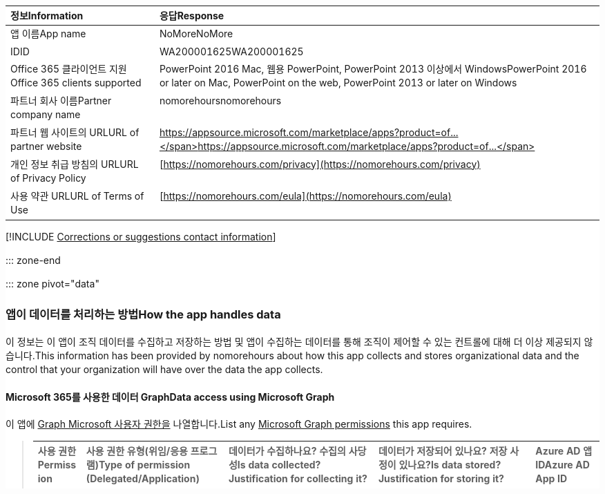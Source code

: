 | <span data-ttu-id="925f0-108">**정보**</span><span class="sxs-lookup"><span data-stu-id="925f0-108">**Information**</span></span> | <span data-ttu-id="925f0-109">**응답**</span><span class="sxs-lookup"><span data-stu-id="925f0-109">**Response**</span></span> |
|:----------------|:-------------|
| <span data-ttu-id="925f0-110">앱 이름</span><span class="sxs-lookup"><span data-stu-id="925f0-110">App name</span></span> | <span data-ttu-id="925f0-111">NoMore</span><span class="sxs-lookup"><span data-stu-id="925f0-111">NoMore</span></span> |
| <span data-ttu-id="925f0-112">ID</span><span class="sxs-lookup"><span data-stu-id="925f0-112">ID</span></span> | <span data-ttu-id="925f0-113">WA200001625</span><span class="sxs-lookup"><span data-stu-id="925f0-113">WA200001625</span></span> |
| <span data-ttu-id="925f0-114">Office 365 클라이언트 지원</span><span class="sxs-lookup"><span data-stu-id="925f0-114">Office 365 clients supported</span></span> | <span data-ttu-id="925f0-115">PowerPoint 2016 Mac, 웹용 PowerPoint, PowerPoint 2013 이상에서 Windows</span><span class="sxs-lookup"><span data-stu-id="925f0-115">PowerPoint 2016 or later on Mac, PowerPoint on the web, PowerPoint 2013 or later on Windows</span></span> |
| <span data-ttu-id="925f0-116">파트너 회사 이름</span><span class="sxs-lookup"><span data-stu-id="925f0-116">Partner company name</span></span> | <span data-ttu-id="925f0-117">nomorehours</span><span class="sxs-lookup"><span data-stu-id="925f0-117">nomorehours</span></span> |
| <span data-ttu-id="925f0-118">파트너 웹 사이트의 URL</span><span class="sxs-lookup"><span data-stu-id="925f0-118">URL of partner website</span></span> | [<span data-ttu-id="925f0-119"> https://appsource.microsoft.com/marketplace/apps?product=of...</span><span class="sxs-lookup"><span data-stu-id="925f0-119">https://appsource.microsoft.com/marketplace/apps?product=of...</span></span>](https://appsource.microsoft.com/marketplace/apps?product=office) |
| <span data-ttu-id="925f0-120">개인 정보 취급 방침의 URL</span><span class="sxs-lookup"><span data-stu-id="925f0-120">URL of Privacy Policy</span></span> | [https://nomorehours.com/privacy](https://nomorehours.com/privacy) |
| <span data-ttu-id="925f0-121">사용 약관 URL</span><span class="sxs-lookup"><span data-stu-id="925f0-121">URL of Terms of Use</span></span> | [https://nomorehours.com/eula](https://nomorehours.com/eula) |

 [!INCLUDE [Corrections or suggestions contact information](../includes/corrections-or-suggestions.md)]

::: zone-end

::: zone pivot="data"

### <a name="how-the-app-handles-data"></a><span data-ttu-id="925f0-122">앱이 데이터를 처리하는 방법</span><span class="sxs-lookup"><span data-stu-id="925f0-122">How the app handles data</span></span>

<span data-ttu-id="925f0-123">이 정보는 이 앱이 조직 데이터를 수집하고 저장하는 방법 및 앱이 수집하는 데이터를 통해 조직이 제어할 수 있는 컨트롤에 대해 더 이상 제공되지 않습니다.</span><span class="sxs-lookup"><span data-stu-id="925f0-123">This information has been provided by nomorehours about how this app collects and stores organizational data and the control that your organization will have over the data the app collects.</span></span>

#### <a name="data-access-using-microsoft-graph"></a><span data-ttu-id="925f0-124">Microsoft 365를 사용한 데이터 Graph</span><span class="sxs-lookup"><span data-stu-id="925f0-124">Data access using Microsoft Graph</span></span>

<span data-ttu-id="925f0-125">이 앱에 [Graph Microsoft 사용자 권한을](https://docs.microsoft.com/graph/permissions-reference) 나열합니다.</span><span class="sxs-lookup"><span data-stu-id="925f0-125">List any [Microsoft Graph permissions](https://docs.microsoft.com/graph/permissions-reference) this app requires.</span></span>

>| <span data-ttu-id="925f0-126">**사용 권한**</span><span class="sxs-lookup"><span data-stu-id="925f0-126">**Permission**</span></span>  | <span data-ttu-id="925f0-127">**사용 권한 유형(위임/응용 프로그램)**</span><span class="sxs-lookup"><span data-stu-id="925f0-127">**Type of permission (Delegated/Application)**</span></span> | <span data-ttu-id="925f0-128">**데이터가 수집하나요? 수집의 사당성**</span><span class="sxs-lookup"><span data-stu-id="925f0-128">**Is data collected? Justification for collecting it?**</span></span> | <span data-ttu-id="925f0-129">**데이터가 저장되어 있나요? 저장 사정이 있나요?**</span><span class="sxs-lookup"><span data-stu-id="925f0-129">**Is data stored? Justification for storing it?**</span></span> | <span data-ttu-id="925f0-130">**Azure AD 앱 ID**</span><span class="sxs-lookup"><span data-stu-id="925f0-130">**Azure AD App ID**</span></span> |
>|:----------------|:--------------------|:---------------------------------------------------|:--------------------------|:--------------------------|